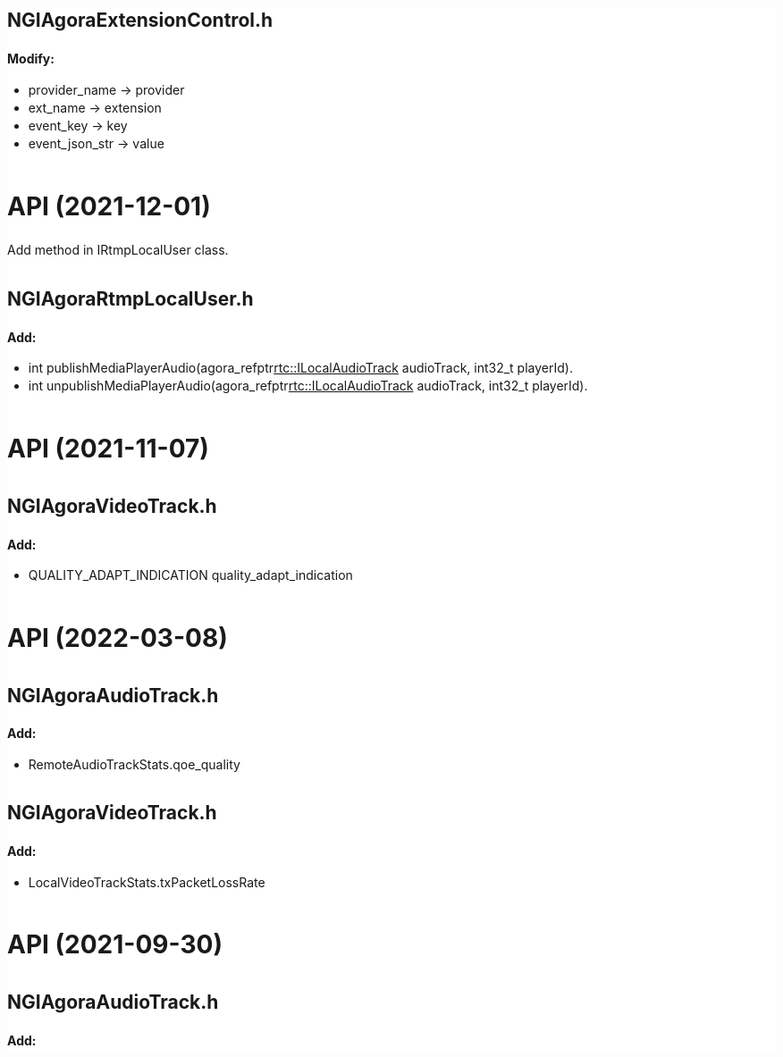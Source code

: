 ## NGIAgoraExtensionControl.h

**Modify:**

-   provider_name -> provider
-   ext_name -> extension
-   event_key -> key
-   event_json_str -> value

# API (2021-12-01)

Add method in IRtmpLocalUser class.

## NGIAgoraRtmpLocalUser.h

**Add:**

-   int publishMediaPlayerAudio(agora_refptr<rtc::ILocalAudioTrack> audioTrack, int32_t playerId).
-   int unpublishMediaPlayerAudio(agora_refptr<rtc::ILocalAudioTrack> audioTrack, int32_t playerId).

# API (2021-11-07)

## NGIAgoraVideoTrack.h

**Add:**

-   QUALITY_ADAPT_INDICATION quality_adapt_indication

# API (2022-03-08)

## NGIAgoraAudioTrack.h

**Add:**

-   RemoteAudioTrackStats.qoe_quality

## NGIAgoraVideoTrack.h

**Add:**

-   LocalVideoTrackStats.txPacketLossRate

# API (2021-09-30)

## NGIAgoraAudioTrack.h

**Add:**
